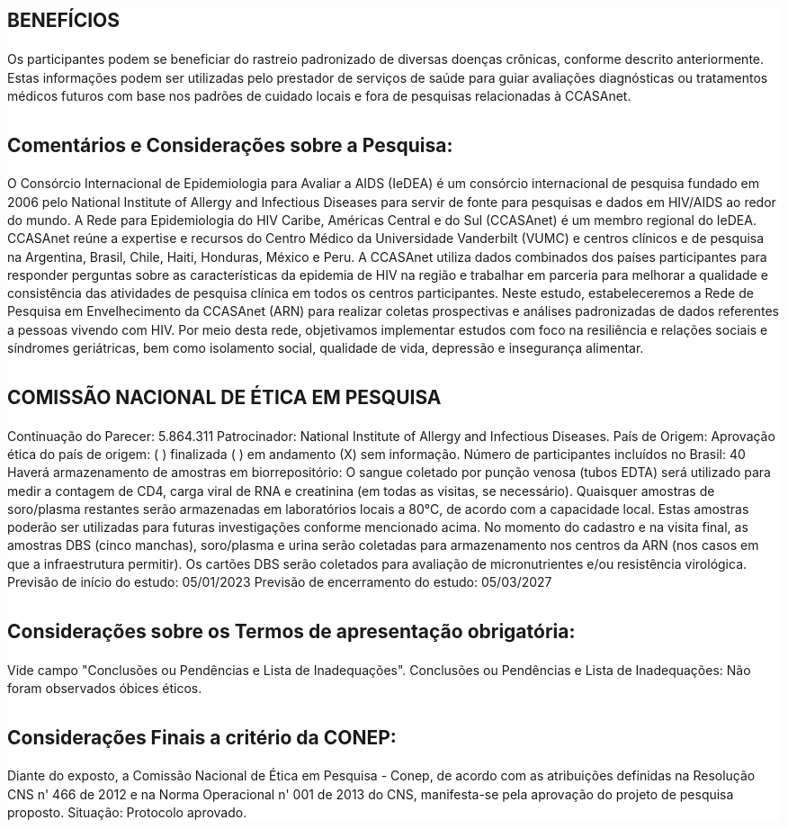 ## BENEFÍCIOS
Os participantes podem se beneficiar do rastreio padronizado de diversas doenças crônicas, conforme descrito anteriormente. Estas informações podem ser utilizadas pelo prestador de serviços de saúde para guiar avaliações diagnósticas ou tratamentos médicos futuros com base nos padrões de cuidado locais e fora de pesquisas relacionadas à CCASAnet.

## Comentários e Considerações sobre a Pesquisa:
O Consórcio Internacional de Epidemiologia para Avaliar a AIDS (IeDEA) é um consórcio internacional de pesquisa fundado em 2006 pelo National Institute of Allergy and Infectious Diseases para servir de fonte para pesquisas e dados em HIV/AIDS ao redor do mundo. A Rede para Epidemiologia do HIV Caribe, Américas Central e do Sul (CCASAnet) é um membro regional do IeDEA. CCASAnet reúne a expertise e recursos do Centro Médico da Universidade Vanderbilt (VUMC) e centros clínicos e de pesquisa na Argentina, Brasil, Chile, Haiti, Honduras, México e Peru. A CCASAnet utiliza dados combinados dos países participantes para responder perguntas sobre as características da epidemia de HIV na região e trabalhar em parceria para melhorar a qualidade e consistência das atividades de pesquisa clínica em todos os centros participantes. Neste estudo, estabeleceremos a Rede de Pesquisa em Envelhecimento da CCASAnet (ARN) para realizar coletas prospectivas e análises padronizadas de dados referentes a pessoas vivendo com HIV. Por meio desta rede, objetivamos implementar estudos com foco na resiliência e relações sociais e síndromes geriátricas, bem como isolamento social, qualidade de vida, depressão e insegurança alimentar.

## COMISSÃO NACIONAL DE ÉTICA EM PESQUISA
Continuação do Parecer: 5.864.311
Patrocinador: National Institute of Allergy and Infectious Diseases.
País de Origem: Aprovação ética do país de origem: (  ) finalizada (  ) em andamento (X) sem informação.
Número de participantes incluídos no Brasil: 40
Haverá armazenamento de amostras em biorrepositório: O sangue coletado por punção venosa (tubos EDTA) será utilizado para medir a contagem de CD4, carga viral de RNA e creatinina (em todas as visitas, se necessário). Quaisquer amostras de soro/plasma restantes serão armazenadas em laboratórios locais a 80°C, de acordo com a capacidade local. Estas amostras poderão ser utilizadas para futuras investigações conforme mencionado acima. No momento do cadastro e na visita final, as amostras DBS (cinco manchas), soro/plasma e urina serão coletadas para armazenamento nos centros da ARN (nos casos em que a infraestrutura permitir). Os cartões DBS serão coletados para avaliação de micronutrientes e/ou resistência virológica.
Previsão de início do estudo: 05/01/2023 Previsão de encerramento do estudo: 05/03/2027

## Considerações sobre os Termos de apresentação obrigatória:
Vide campo "Conclusões ou Pendências e Lista de Inadequações".
Conclusões ou Pendências e Lista de Inadequações:
Não foram observados óbices éticos.

## Considerações Finais a critério da CONEP:
Diante do exposto, a Comissão Nacional de Ética em Pesquisa - Conep, de acordo com as atribuições definidas na Resolução CNS n' 466 de 2012 e na Norma Operacional n' 001 de 2013 do CNS, manifesta-se pela aprovação do projeto de pesquisa proposto.
Situação: Protocolo aprovado.
